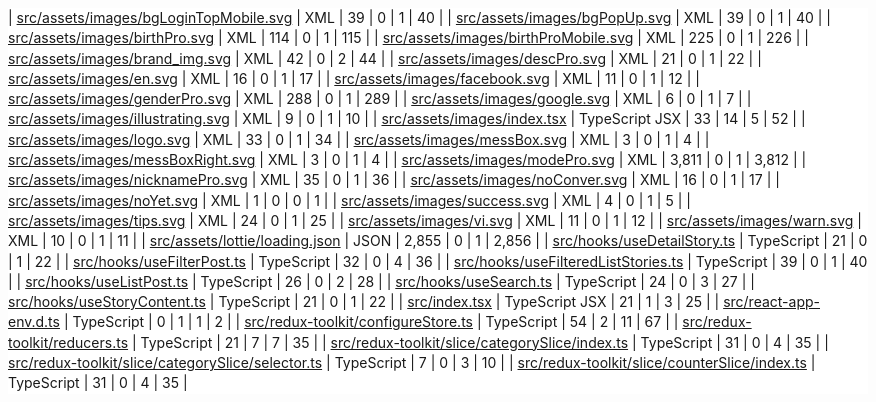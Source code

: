 | [src/assets/images/bgLoginTopMobile.svg](/src/assets/images/bgLoginTopMobile.svg) | XML | 39 | 0 | 1 | 40 |
| [src/assets/images/bgPopUp.svg](/src/assets/images/bgPopUp.svg) | XML | 39 | 0 | 1 | 40 |
| [src/assets/images/birthPro.svg](/src/assets/images/birthPro.svg) | XML | 114 | 0 | 1 | 115 |
| [src/assets/images/birthProMobile.svg](/src/assets/images/birthProMobile.svg) | XML | 225 | 0 | 1 | 226 |
| [src/assets/images/brand_img.svg](/src/assets/images/brand_img.svg) | XML | 42 | 0 | 2 | 44 |
| [src/assets/images/descPro.svg](/src/assets/images/descPro.svg) | XML | 21 | 0 | 1 | 22 |
| [src/assets/images/en.svg](/src/assets/images/en.svg) | XML | 16 | 0 | 1 | 17 |
| [src/assets/images/facebook.svg](/src/assets/images/facebook.svg) | XML | 11 | 0 | 1 | 12 |
| [src/assets/images/genderPro.svg](/src/assets/images/genderPro.svg) | XML | 288 | 0 | 1 | 289 |
| [src/assets/images/google.svg](/src/assets/images/google.svg) | XML | 6 | 0 | 1 | 7 |
| [src/assets/images/illustrating.svg](/src/assets/images/illustrating.svg) | XML | 9 | 0 | 1 | 10 |
| [src/assets/images/index.tsx](/src/assets/images/index.tsx) | TypeScript JSX | 33 | 14 | 5 | 52 |
| [src/assets/images/logo.svg](/src/assets/images/logo.svg) | XML | 33 | 0 | 1 | 34 |
| [src/assets/images/messBox.svg](/src/assets/images/messBox.svg) | XML | 3 | 0 | 1 | 4 |
| [src/assets/images/messBoxRight.svg](/src/assets/images/messBoxRight.svg) | XML | 3 | 0 | 1 | 4 |
| [src/assets/images/modePro.svg](/src/assets/images/modePro.svg) | XML | 3,811 | 0 | 1 | 3,812 |
| [src/assets/images/nicknamePro.svg](/src/assets/images/nicknamePro.svg) | XML | 35 | 0 | 1 | 36 |
| [src/assets/images/noConver.svg](/src/assets/images/noConver.svg) | XML | 16 | 0 | 1 | 17 |
| [src/assets/images/noYet.svg](/src/assets/images/noYet.svg) | XML | 1 | 0 | 0 | 1 |
| [src/assets/images/success.svg](/src/assets/images/success.svg) | XML | 4 | 0 | 1 | 5 |
| [src/assets/images/tips.svg](/src/assets/images/tips.svg) | XML | 24 | 0 | 1 | 25 |
| [src/assets/images/vi.svg](/src/assets/images/vi.svg) | XML | 11 | 0 | 1 | 12 |
| [src/assets/images/warn.svg](/src/assets/images/warn.svg) | XML | 10 | 0 | 1 | 11 |
| [src/assets/lottie/loading.json](/src/assets/lottie/loading.json) | JSON | 2,855 | 0 | 1 | 2,856 |
| [src/hooks/useDetailStory.ts](/src/hooks/useDetailStory.ts) | TypeScript | 21 | 0 | 1 | 22 |
| [src/hooks/useFilterPost.ts](/src/hooks/useFilterPost.ts) | TypeScript | 32 | 0 | 4 | 36 |
| [src/hooks/useFilteredListStories.ts](/src/hooks/useFilteredListStories.ts) | TypeScript | 39 | 0 | 1 | 40 |
| [src/hooks/useListPost.ts](/src/hooks/useListPost.ts) | TypeScript | 26 | 0 | 2 | 28 |
| [src/hooks/useSearch.ts](/src/hooks/useSearch.ts) | TypeScript | 24 | 0 | 3 | 27 |
| [src/hooks/useStoryContent.ts](/src/hooks/useStoryContent.ts) | TypeScript | 21 | 0 | 1 | 22 |
| [src/index.tsx](/src/index.tsx) | TypeScript JSX | 21 | 1 | 3 | 25 |
| [src/react-app-env.d.ts](/src/react-app-env.d.ts) | TypeScript | 0 | 1 | 1 | 2 |
| [src/redux-toolkit/configureStore.ts](/src/redux-toolkit/configureStore.ts) | TypeScript | 54 | 2 | 11 | 67 |
| [src/redux-toolkit/reducers.ts](/src/redux-toolkit/reducers.ts) | TypeScript | 21 | 7 | 7 | 35 |
| [src/redux-toolkit/slice/categorySlice/index.ts](/src/redux-toolkit/slice/categorySlice/index.ts) | TypeScript | 31 | 0 | 4 | 35 |
| [src/redux-toolkit/slice/categorySlice/selector.ts](/src/redux-toolkit/slice/categorySlice/selector.ts) | TypeScript | 7 | 0 | 3 | 10 |
| [src/redux-toolkit/slice/counterSlice/index.ts](/src/redux-toolkit/slice/counterSlice/index.ts) | TypeScript | 31 | 0 | 4 | 35 |